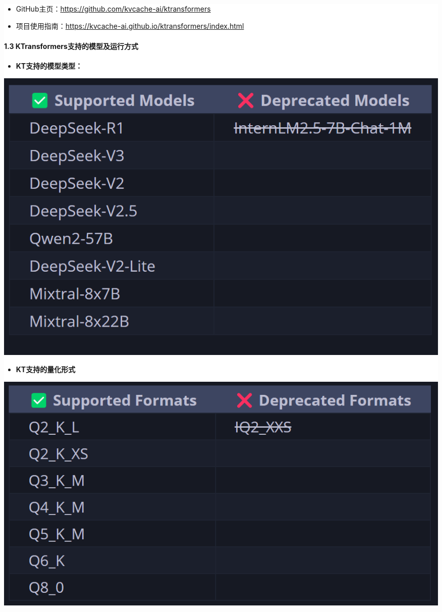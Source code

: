* GitHub主页：https://github.com/kvcache-ai/ktransformers

* 项目使用指南：https://kvcache-ai.github.io/ktransformers/index.html

#### 1.3 KTransformers支持的模型及运行方式

* **KT支持的模型类型：**

![](images/5cc85366-06ce-4f82-aee5-d9e3cce68438.png)

* **KT支持的量化形式**

![](images/d0c98a03-71c0-4259-a3cb-c08df22e6110.png)
